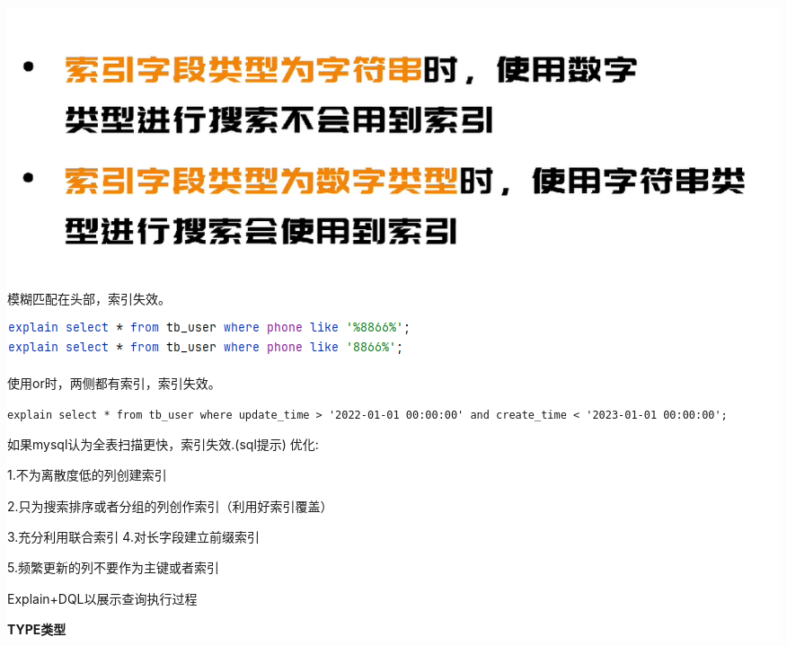 ![Snipaste_2025-03-19_21-56-01](./photo/Snipaste_2025-03-19_21-56-01.png)

模糊匹配在头部，索引失效。

![Snipaste_2025-03-19_22-29-41](./photo/Snipaste_2025-03-19_22-29-41.png)

使用or时，两侧都有索引，索引失效。

`explain select * from tb_user where update_time > '2022-01-01 00:00:00' and create_time < '2023-01-01 00:00:00';`

如果mysql认为全表扫描更快，索引失效.(sql提示)
优化:

1.不为离散度低的列创建索引

2.只为搜索排序或者分组的列创作索引（利用好索引覆盖）

3.充分利用联合索引
4.对长字段建立前缀索引

5.频繁更新的列不要作为主键或者索引

Explain+DQL以展示查询执行过程

**TYPE类型**

